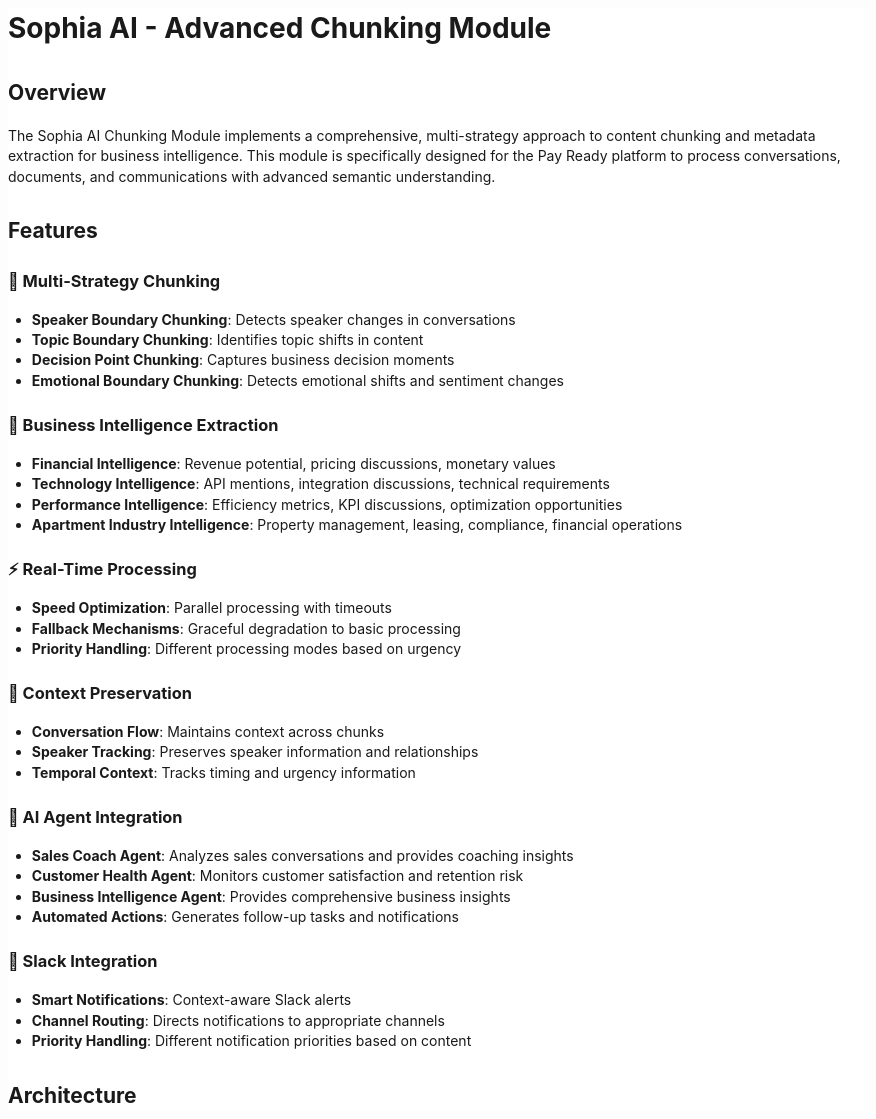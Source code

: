 # Sophia AI - Advanced Chunking Module

## Overview

The Sophia AI Chunking Module implements a comprehensive, multi-strategy approach to content chunking and metadata extraction for business intelligence. This module is specifically designed for the Pay Ready platform to process conversations, documents, and communications with advanced semantic understanding.

## Features

### 🎯 Multi-Strategy Chunking
- **Speaker Boundary Chunking**: Detects speaker changes in conversations
- **Topic Boundary Chunking**: Identifies topic shifts in content
- **Decision Point Chunking**: Captures business decision moments
- **Emotional Boundary Chunking**: Detects emotional shifts and sentiment changes

### 🧠 Business Intelligence Extraction
- **Financial Intelligence**: Revenue potential, pricing discussions, monetary values
- **Technology Intelligence**: API mentions, integration discussions, technical requirements
- **Performance Intelligence**: Efficiency metrics, KPI discussions, optimization opportunities
- **Apartment Industry Intelligence**: Property management, leasing, compliance, financial operations

### ⚡ Real-Time Processing
- **Speed Optimization**: Parallel processing with timeouts
- **Fallback Mechanisms**: Graceful degradation to basic processing
- **Priority Handling**: Different processing modes based on urgency

### 🔄 Context Preservation
- **Conversation Flow**: Maintains context across chunks
- **Speaker Tracking**: Preserves speaker information and relationships
- **Temporal Context**: Tracks timing and urgency information

### 🤖 AI Agent Integration
- **Sales Coach Agent**: Analyzes sales conversations and provides coaching insights
- **Customer Health Agent**: Monitors customer satisfaction and retention risk
- **Business Intelligence Agent**: Provides comprehensive business insights
- **Automated Actions**: Generates follow-up tasks and notifications

### 📱 Slack Integration
- **Smart Notifications**: Context-aware Slack alerts
- **Channel Routing**: Directs notifications to appropriate channels
- **Priority Handling**: Different notification priorities based on content

## Architecture
